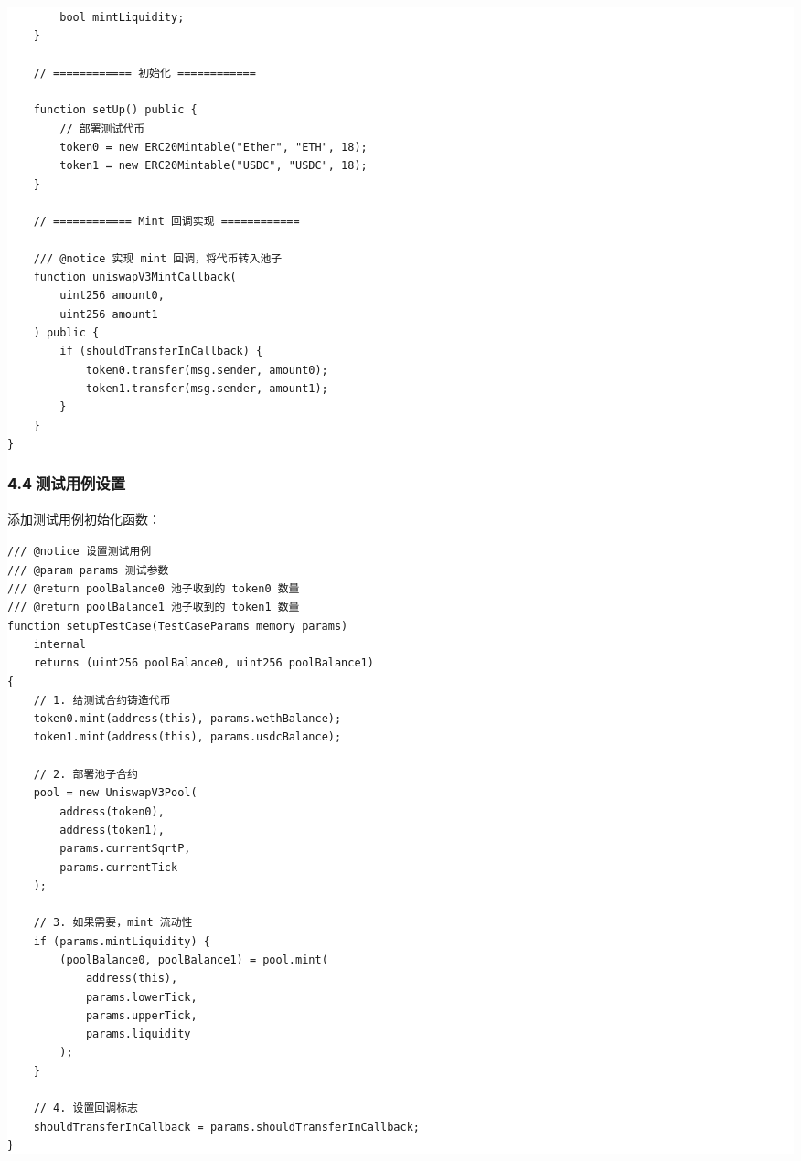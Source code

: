 ```solidity
        bool mintLiquidity;
    }
    
    // ============ 初始化 ============
    
    function setUp() public {
        // 部署测试代币
        token0 = new ERC20Mintable("Ether", "ETH", 18);
        token1 = new ERC20Mintable("USDC", "USDC", 18);
    }
    
    // ============ Mint 回调实现 ============
    
    /// @notice 实现 mint 回调，将代币转入池子
    function uniswapV3MintCallback(
        uint256 amount0,
        uint256 amount1
    ) public {
        if (shouldTransferInCallback) {
            token0.transfer(msg.sender, amount0);
            token1.transfer(msg.sender, amount1);
        }
    }
}
```

### 4.4 测试用例设置

添加测试用例初始化函数：

```solidity
/// @notice 设置测试用例
/// @param params 测试参数
/// @return poolBalance0 池子收到的 token0 数量
/// @return poolBalance1 池子收到的 token1 数量
function setupTestCase(TestCaseParams memory params)
    internal
    returns (uint256 poolBalance0, uint256 poolBalance1)
{
    // 1. 给测试合约铸造代币
    token0.mint(address(this), params.wethBalance);
    token1.mint(address(this), params.usdcBalance);
    
    // 2. 部署池子合约
    pool = new UniswapV3Pool(
        address(token0),
        address(token1),
        params.currentSqrtP,
        params.currentTick
    );
    
    // 3. 如果需要，mint 流动性
    if (params.mintLiquidity) {
        (poolBalance0, poolBalance1) = pool.mint(
            address(this),
            params.lowerTick,
            params.upperTick,
            params.liquidity
        );
    }
    
    // 4. 设置回调标志
    shouldTransferInCallback = params.shouldTransferInCallback;
}
```